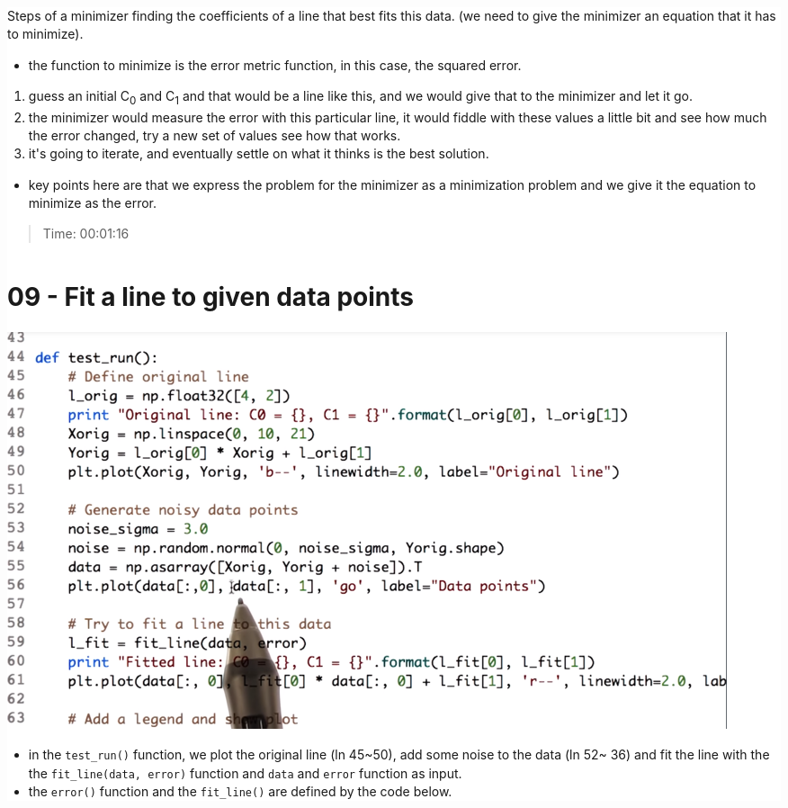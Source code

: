 Steps of a minimizer finding the coefficients of a line that best fits this data. (we need to give the minimizer an equation that it has to minimize).

* the function to minimize is the error metric function, in this case, the squared error.
1. guess an initial C<sub>0</sub> and C<sub>1</sub> and that would be a line like this, and we would give that to the minimizer and let it go.
2. the minimizer would measure the error with this particular line, it would fiddle with these values a little bit and see how much the error changed, try a new set of values see how that works.
3. it's going to iterate, and eventually settle on what it thinks is the best solution.
*  key points here are that we express the problem for the minimizer as a minimization problem and we give it the equation to minimize as the error.

> Time: 00:01:16

# 09 - Fit a line to given data points

![](/assets/images/计算机科学/118382-f89692e908182827.png)

* in the  `test_run()` function, we plot the original line (ln 45~50), add some noise to the data (ln 52~ 36) and fit the line with the the `fit_line(data, error)` function and `data` and `error` function as input.
* the `error()` function and the `fit_line()` are defined by the code below.
